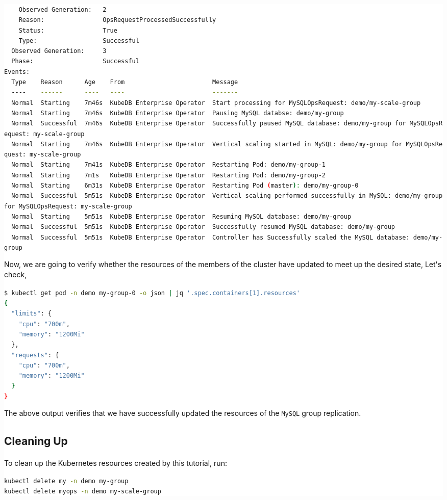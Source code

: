 ```bash
    Observed Generation:   2
    Reason:                OpsRequestProcessedSuccessfully
    Status:                True
    Type:                  Successful
  Observed Generation:     3
  Phase:                   Successful
Events:
  Type    Reason      Age    From                        Message
  ----    ------      ----   ----                        -------
  Normal  Starting    7m46s  KubeDB Enterprise Operator  Start processing for MySQLOpsRequest: demo/my-scale-group
  Normal  Starting    7m46s  KubeDB Enterprise Operator  Pausing MySQL databse: demo/my-group
  Normal  Successful  7m46s  KubeDB Enterprise Operator  Successfully paused MySQL database: demo/my-group for MySQLOpsRequest: my-scale-group
  Normal  Starting    7m46s  KubeDB Enterprise Operator  Vertical scaling started in MySQL: demo/my-group for MySQLOpsRequest: my-scale-group
  Normal  Starting    7m41s  KubeDB Enterprise Operator  Restarting Pod: demo/my-group-1
  Normal  Starting    7m1s   KubeDB Enterprise Operator  Restarting Pod: demo/my-group-2
  Normal  Starting    6m31s  KubeDB Enterprise Operator  Restarting Pod (master): demo/my-group-0
  Normal  Successful  5m51s  KubeDB Enterprise Operator  Vertical scaling performed successfully in MySQL: demo/my-group for MySQLOpsRequest: my-scale-group
  Normal  Starting    5m51s  KubeDB Enterprise Operator  Resuming MySQL database: demo/my-group
  Normal  Successful  5m51s  KubeDB Enterprise Operator  Successfully resumed MySQL database: demo/my-group
  Normal  Successful  5m51s  KubeDB Enterprise Operator  Controller has Successfully scaled the MySQL database: demo/my-group
```

Now, we are going to verify whether the resources of the members of the cluster have updated to meet up the desired state, Let's check,

```bash
$ kubectl get pod -n demo my-group-0 -o json | jq '.spec.containers[1].resources'
{
  "limits": {
    "cpu": "700m",
    "memory": "1200Mi"
  },
  "requests": {
    "cpu": "700m",
    "memory": "1200Mi"
  }
}
```

The above output verifies that we have successfully updated the resources of the `MySQL` group replication.

## Cleaning Up

To clean up the Kubernetes resources created by this tutorial, run:

```bash
kubectl delete my -n demo my-group
kubectl delete myops -n demo my-scale-group
```